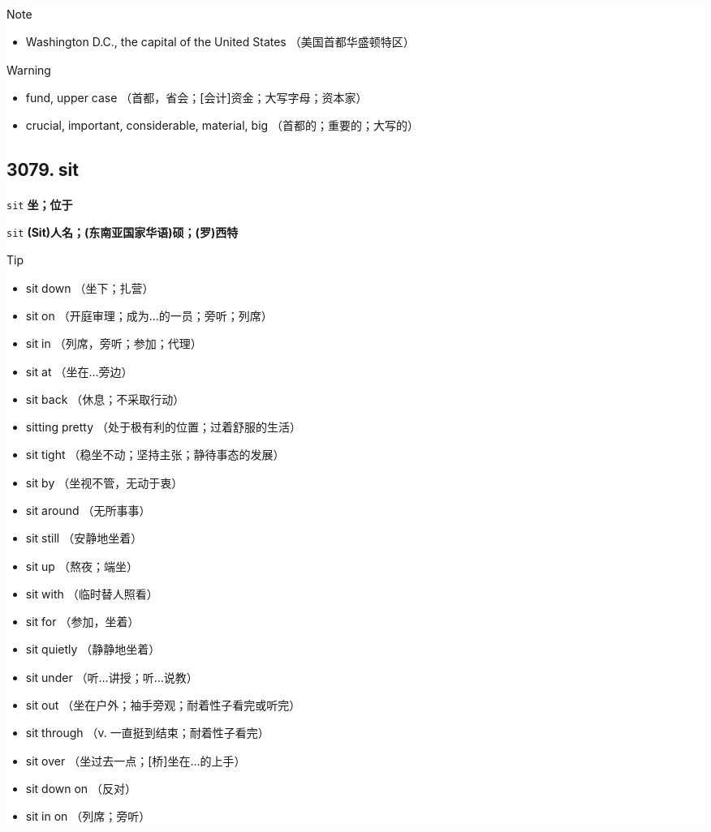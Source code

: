> [!NOTE]
>
> - Washington D.C., the capital of the United States （美国首都华盛顿特区）
>

> [!WARNING]
>
> - fund, upper case （首都，省会；[会计]资金；大写字母；资本家）
>
> - crucial, important, considerable, material, big （首都的；重要的；大写的）
>

## 3079. sit

`sit`  **坐；位于**

`sit`  **(Sit)人名；(东南亚国家华语)硕；(罗)西特**

> [!TIP]
>
> - sit down （坐下；扎营）
>
> - sit on （开庭审理；成为…的一员；旁听；列席）
>
> - sit in （列席，旁听；参加；代理）
>
> - sit at （坐在…旁边）
>
> - sit back （休息；不采取行动）
>
> - sitting pretty （处于极有利的位置；过着舒服的生活）
>
> - sit tight （稳坐不动；坚持主张；静待事态的发展）
>
> - sit by （坐视不管，无动于衷）
>
> - sit around （无所事事）
>
> - sit still （安静地坐着）
>
> - sit up （熬夜；端坐）
>
> - sit with （临时替人照看）
>
> - sit for （参加，坐着）
>
> - sit quietly （静静地坐着）
>
> - sit under （听…讲授；听…说教）
>
> - sit out （坐在户外；袖手旁观；耐着性子看完或听完）
>
> - sit through （v. 一直挺到结束；耐着性子看完）
>
> - sit over （坐过去一点；[桥]坐在…的上手）
>
> - sit down on （反对）
>
> - sit in on （列席；旁听）
>
